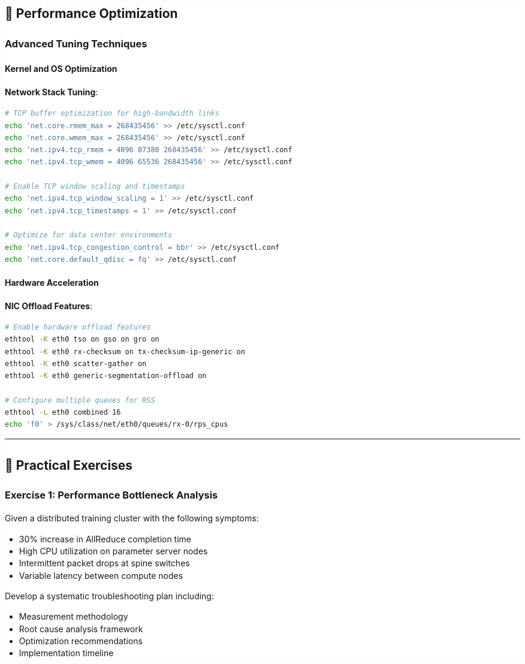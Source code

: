 
## 🚀 Performance Optimization

### Advanced Tuning Techniques

#### Kernel and OS Optimization

**Network Stack Tuning**:
```bash
# TCP buffer optimization for high-bandwidth links
echo 'net.core.rmem_max = 268435456' >> /etc/sysctl.conf
echo 'net.core.wmem_max = 268435456' >> /etc/sysctl.conf
echo 'net.ipv4.tcp_rmem = 4096 87380 268435456' >> /etc/sysctl.conf
echo 'net.ipv4.tcp_wmem = 4096 65536 268435456' >> /etc/sysctl.conf

# Enable TCP window scaling and timestamps
echo 'net.ipv4.tcp_window_scaling = 1' >> /etc/sysctl.conf
echo 'net.ipv4.tcp_timestamps = 1' >> /etc/sysctl.conf

# Optimize for data center environments
echo 'net.ipv4.tcp_congestion_control = bbr' >> /etc/sysctl.conf
echo 'net.core.default_qdisc = fq' >> /etc/sysctl.conf
```

#### Hardware Acceleration

**NIC Offload Features**:
```bash
# Enable hardware offload features
ethtool -K eth0 tso on gso on gro on
ethtool -K eth0 rx-checksum on tx-checksum-ip-generic on
ethtool -K eth0 scatter-gather on
ethtool -K eth0 generic-segmentation-offload on

# Configure multiple queues for RSS
ethtool -L eth0 combined 16
echo 'f0' > /sys/class/net/eth0/queues/rx-0/rps_cpus
```

---

## 📝 Practical Exercises

### Exercise 1: Performance Bottleneck Analysis
Given a distributed training cluster with the following symptoms:
- 30% increase in AllReduce completion time
- High CPU utilization on parameter server nodes
- Intermittent packet drops at spine switches
- Variable latency between compute nodes

Develop a systematic troubleshooting plan including:
- Measurement methodology
- Root cause analysis framework
- Optimization recommendations
- Implementation timeline
